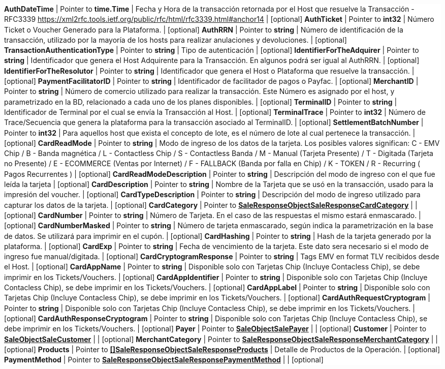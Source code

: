 **AuthDateTime** | Pointer to **time.Time** | Fecha y Hora de la transacción retornada por el Host que resuelve la Transacción - RFC3339 https://xml2rfc.tools.ietf.org/public/rfc/html/rfc3339.html#anchor14 | [optional] 
**AuthTicket** | Pointer to **int32** | Número Ticket  o Voucher Generado para la Plataforma. | [optional] 
**AuthRRN** | Pointer to **string** | Número de identificación de la transacción, utilizado por la mayoría de los hosts para realizar anulaciones y devoluciones. | [optional] 
**TransactionAuthenticationType** | Pointer to **string** | Tipo de autenticación | [optional] 
**IdentifierForTheAdquirer** | Pointer to **string** | Identificador que genera el Host Adquirente para la Transacción. En algunos podrá ser igual al AuthRRN. | [optional] 
**IdentifierForTheResolutor** | Pointer to **string** | Identificador que genera el Host o Plataforma que resuelve la transacción. | [optional] 
**PaymentFacilitatorID** | Pointer to **string** | Identificador de facilitador de pagos o Payfac. | [optional] 
**MerchantID** | Pointer to **string** | Número de comercio utilizado para realizar la transacción. Este Número es asignado por el host, y parametrizado en la BD, relacionado a cada uno de los planes disponibles. | [optional] 
**TerminalID** | Pointer to **string** | Identificador de Terminal por el cual se envía la Transacción al Host. | [optional] 
**TerminalTrace** | Pointer to **int32** | Número de Trace/Secuencia que genera la plataforma para la transacción asociado al TerminalID. | [optional] 
**SettlementBatchNumber** | Pointer to **int32** | Para aquellos host que exista el concepto de lote, es el número de lote al cual pertenece la transacción. | [optional] 
**CardReadMode** | Pointer to **string** | Modo de ingreso de los datos de la tarjeta. Los posibles valores significan: C - EMV Chip / B - Banda magnética / L - Contactless Chip / S - Contactless Banda / M - Manual (Tarjeta Presente) / T - Digitada (Tarjeta no Presente) / E - ECOMMERCE (Ventas por Internet)  / F - FALLBACK (Banda por falla en Chip) / K - TOKEN / R - Recurring ( Pagos Recurrentes ) | [optional] 
**CardReadModeDescription** | Pointer to **string** | Descripción del modo de ingreso con el que fue leída la tarjeta | [optional] 
**CardDescription** | Pointer to **string** | Nombre de la Tarjeta que se usó en la transacción, usado para la impresión del voucher. | [optional] 
**CardTypeDescription** | Pointer to **string** | Descripción del modo de ingreso utilizado para capturar los datos de la tarjeta. | [optional] 
**CardCategory** | Pointer to [**SaleResponseObjectSaleResponseCardCategory**](SaleResponseObjectSaleResponseCardCategory.md) |  | [optional] 
**CardNumber** | Pointer to **string** | Número de Tarjeta. En el caso de las respuestas el mismo estará enmascarado. | [optional] 
**CardNumberMasked** | Pointer to **string** | Número de tarjeta enmascarado, según indica la parametrización en la base de datos. Se utilizará para imprimir en el cupón. | [optional] 
**CardHashing** | Pointer to **string** | Hash de la tarjeta generado por la plataforma. | [optional] 
**CardExp** | Pointer to **string** | Fecha de vencimiento de la tarjeta. Este dato sera necesario si el modo de ingreso fue manual/digitada. | [optional] 
**CardCryptogramResponse** | Pointer to **string** | Tags EMV en format TLV recibidos desde el Host. | [optional] 
**CardAppName** | Pointer to **string** | Disponible solo con Tarjetas Chip (Incluye Contacless Chip), se debe imprimir en los Tickets/Vouchers. | [optional] 
**CardAppIdentifier** | Pointer to **string** | Disponible solo con Tarjetas Chip (Incluye Contacless Chip), se debe imprimir en los Tickets/Vouchers. | [optional] 
**CardAppLabel** | Pointer to **string** | Disponible solo con Tarjetas Chip (Incluye Contacless Chip), se debe imprimir en los Tickets/Vouchers. | [optional] 
**CardAuthRequestCryptogram** | Pointer to **string** | Disponible solo con Tarjetas Chip (Incluye Contacless Chip), se debe imprimir en los Tickets/Vouchers. | [optional] 
**CardAuthResponseCryptogram** | Pointer to **string** | Disponible solo con Tarjetas Chip (Incluye Contacless Chip), se debe imprimir en los Tickets/Vouchers. | [optional] 
**Payer** | Pointer to [**SaleObjectSalePayer**](SaleObjectSalePayer.md) |  | [optional] 
**Customer** | Pointer to [**SaleObjectSaleCustomer**](SaleObjectSaleCustomer.md) |  | [optional] 
**MerchantCategory** | Pointer to [**SaleResponseObjectSaleResponseMerchantCategory**](SaleResponseObjectSaleResponseMerchantCategory.md) |  | [optional] 
**Products** | Pointer to [**[]SaleResponseObjectSaleResponseProducts**](SaleResponseObjectSaleResponseProducts.md) | Detalle de Productos de la Operación. | [optional] 
**PaymentMethod** | Pointer to [**SaleResponseObjectSaleResponsePaymentMethod**](SaleResponseObjectSaleResponsePaymentMethod.md) |  | [optional] 